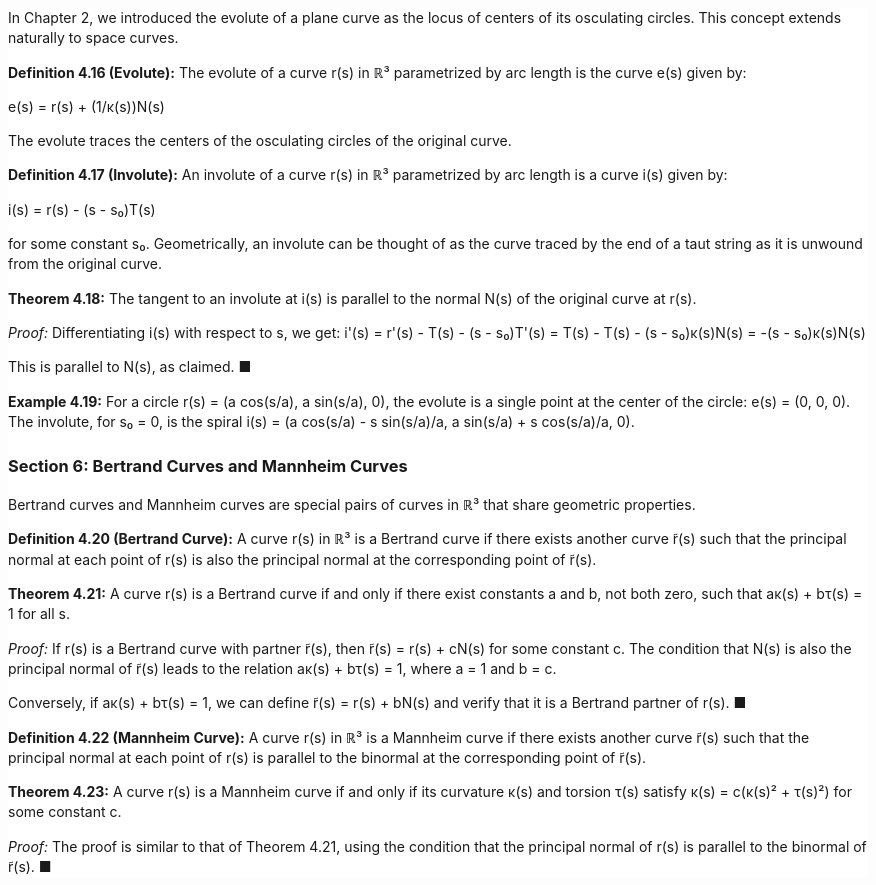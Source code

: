 In Chapter 2, we introduced the evolute of a plane curve as the locus of centers of its osculating circles. This concept extends naturally to space curves.

**Definition 4.16 (Evolute):** The evolute of a curve r(s) in ℝ³ parametrized by arc length is the curve e(s) given by:

e(s) = r(s) + (1/κ(s))N(s)

The evolute traces the centers of the osculating circles of the original curve.

**Definition 4.17 (Involute):** An involute of a curve r(s) in ℝ³ parametrized by arc length is a curve i(s) given by:

i(s) = r(s) - (s - s₀)T(s)

for some constant s₀. Geometrically, an involute can be thought of as the curve traced by the end of a taut string as it is unwound from the original curve.

**Theorem 4.18:** The tangent to an involute at i(s) is parallel to the normal N(s) of the original curve at r(s).

*Proof:* Differentiating i(s) with respect to s, we get:
i'(s) = r'(s) - T(s) - (s - s₀)T'(s) = T(s) - T(s) - (s - s₀)κ(s)N(s) = -(s - s₀)κ(s)N(s)

This is parallel to N(s), as claimed. ■

**Example 4.19:** For a circle r(s) = (a cos(s/a), a sin(s/a), 0), the evolute is a single point at the center of the circle: e(s) = (0, 0, 0). The involute, for s₀ = 0, is the spiral i(s) = (a cos(s/a) - s sin(s/a)/a, a sin(s/a) + s cos(s/a)/a, 0).

### Section 6: Bertrand Curves and Mannheim Curves

Bertrand curves and Mannheim curves are special pairs of curves in ℝ³ that share geometric properties.

**Definition 4.20 (Bertrand Curve):** A curve r(s) in ℝ³ is a Bertrand curve if there exists another curve r̃(s) such that the principal normal at each point of r(s) is also the principal normal at the corresponding point of r̃(s).

**Theorem 4.21:** A curve r(s) is a Bertrand curve if and only if there exist constants a and b, not both zero, such that aκ(s) + bτ(s) = 1 for all s.

*Proof:* If r(s) is a Bertrand curve with partner r̃(s), then r̃(s) = r(s) + cN(s) for some constant c. The condition that N(s) is also the principal normal of r̃(s) leads to the relation aκ(s) + bτ(s) = 1, where a = 1 and b = c.

Conversely, if aκ(s) + bτ(s) = 1, we can define r̃(s) = r(s) + bN(s) and verify that it is a Bertrand partner of r(s). ■

**Definition 4.22 (Mannheim Curve):** A curve r(s) in ℝ³ is a Mannheim curve if there exists another curve r̃(s) such that the principal normal at each point of r(s) is parallel to the binormal at the corresponding point of r̃(s).

**Theorem 4.23:** A curve r(s) is a Mannheim curve if and only if its curvature κ(s) and torsion τ(s) satisfy κ(s) = c(κ(s)² + τ(s)²) for some constant c.

*Proof:* The proof is similar to that of Theorem 4.21, using the condition that the principal normal of r(s) is parallel to the binormal of r̃(s). ■
